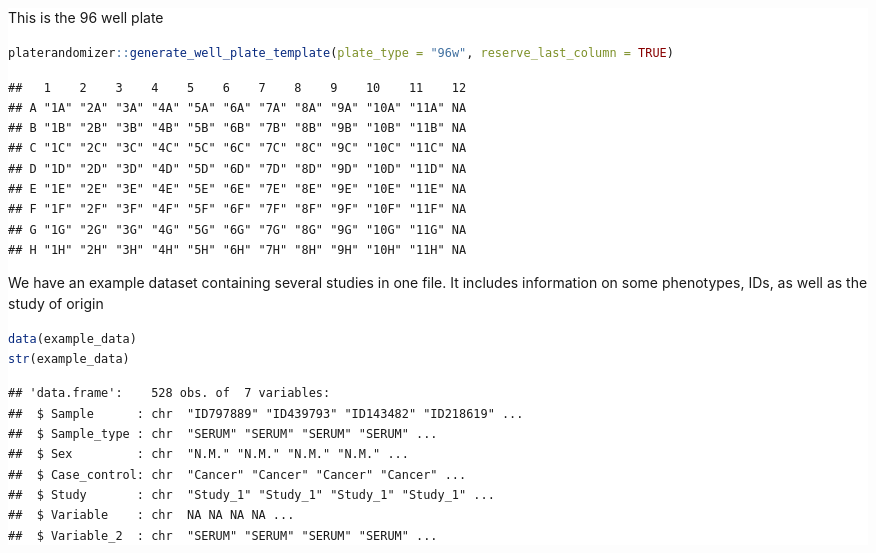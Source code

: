 This is the 96 well plate

``` r
platerandomizer::generate_well_plate_template(plate_type = "96w", reserve_last_column = TRUE)
```

    ##   1    2    3    4    5    6    7    8    9    10    11    12
    ## A "1A" "2A" "3A" "4A" "5A" "6A" "7A" "8A" "9A" "10A" "11A" NA
    ## B "1B" "2B" "3B" "4B" "5B" "6B" "7B" "8B" "9B" "10B" "11B" NA
    ## C "1C" "2C" "3C" "4C" "5C" "6C" "7C" "8C" "9C" "10C" "11C" NA
    ## D "1D" "2D" "3D" "4D" "5D" "6D" "7D" "8D" "9D" "10D" "11D" NA
    ## E "1E" "2E" "3E" "4E" "5E" "6E" "7E" "8E" "9E" "10E" "11E" NA
    ## F "1F" "2F" "3F" "4F" "5F" "6F" "7F" "8F" "9F" "10F" "11F" NA
    ## G "1G" "2G" "3G" "4G" "5G" "6G" "7G" "8G" "9G" "10G" "11G" NA
    ## H "1H" "2H" "3H" "4H" "5H" "6H" "7H" "8H" "9H" "10H" "11H" NA

We have an example dataset containing several studies in one file.
It includes information on some phenotypes, IDs, as well as the study of
origin

``` r
data(example_data)
str(example_data)
```

    ## 'data.frame':    528 obs. of  7 variables:
    ##  $ Sample      : chr  "ID797889" "ID439793" "ID143482" "ID218619" ...
    ##  $ Sample_type : chr  "SERUM" "SERUM" "SERUM" "SERUM" ...
    ##  $ Sex         : chr  "N.M." "N.M." "N.M." "N.M." ...
    ##  $ Case_control: chr  "Cancer" "Cancer" "Cancer" "Cancer" ...
    ##  $ Study       : chr  "Study_1" "Study_1" "Study_1" "Study_1" ...
    ##  $ Variable    : chr  NA NA NA NA ...
    ##  $ Variable_2  : chr  "SERUM" "SERUM" "SERUM" "SERUM" ...
